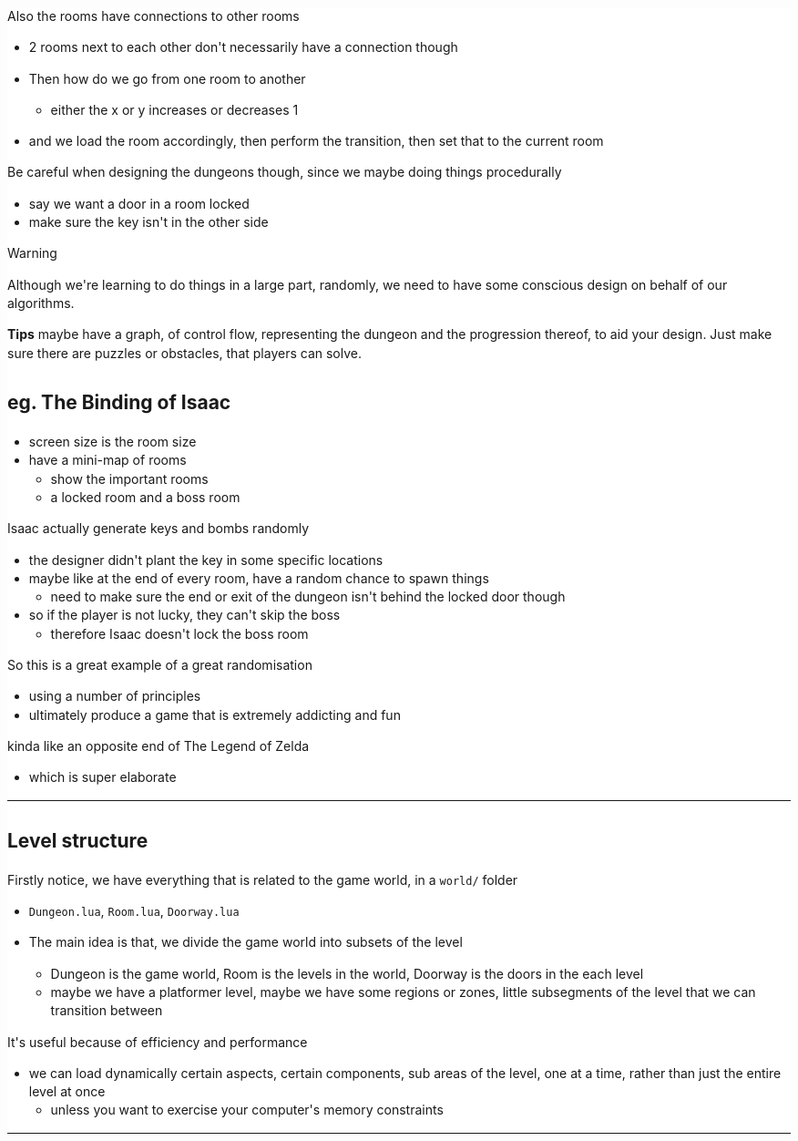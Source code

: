 Also the rooms have connections to other rooms
* 2 rooms next to each other don't necessarily have a connection though

* Then how do we go from one room to another
	* either the x or y increases or decreases 1
* and we load the room accordingly, then perform the transition, then set that to the current room

Be careful when designing the dungeons though, since we maybe doing things procedurally
* say we want a door in a room locked
* make sure the key isn't in the other side

> [!warning]
> Although we're learning to do things in a large part, randomly, we need to have some conscious design on behalf of our algorithms.

**Tips**
maybe have a graph, of control flow, representing the dungeon and the progression thereof, to aid your design. Just make sure there are puzzles or obstacles, that players can solve.


## eg. The Binding of Isaac

* screen size is the room size
* have a mini-map of rooms
	* show the important rooms
	* a locked room and a boss room

Isaac actually generate keys and bombs randomly
* the designer didn't plant the key in some specific locations
* maybe like at the end of every room, have a random chance to spawn things
	* need to make sure the end or exit of the dungeon isn't behind the locked door though
* so if the player is not lucky, they can't skip the boss
	* therefore Isaac doesn't lock the boss room

So this is a great example of a great randomisation
* using a number of principles
* ultimately produce a game that is extremely addicting and fun

kinda like an opposite end of The Legend of Zelda
* which is super elaborate
___

## Level structure

Firstly notice, we have everything that is related to the game world, in a `world/` folder
* `Dungeon.lua`, `Room.lua`, `Doorway.lua`

* The main idea is that, we divide the game world into subsets of the level
	* Dungeon is the game world, Room is the levels in the world, Doorway is the doors in the each level
	* maybe we have a platformer level, maybe we have some regions or zones, little subsegments of the level that we can transition between

It's useful because of efficiency and performance
* we can load dynamically certain aspects, certain components, sub areas of the level, one at a time, rather than just the entire level at once
	* unless you want to exercise your computer's memory constraints
___
